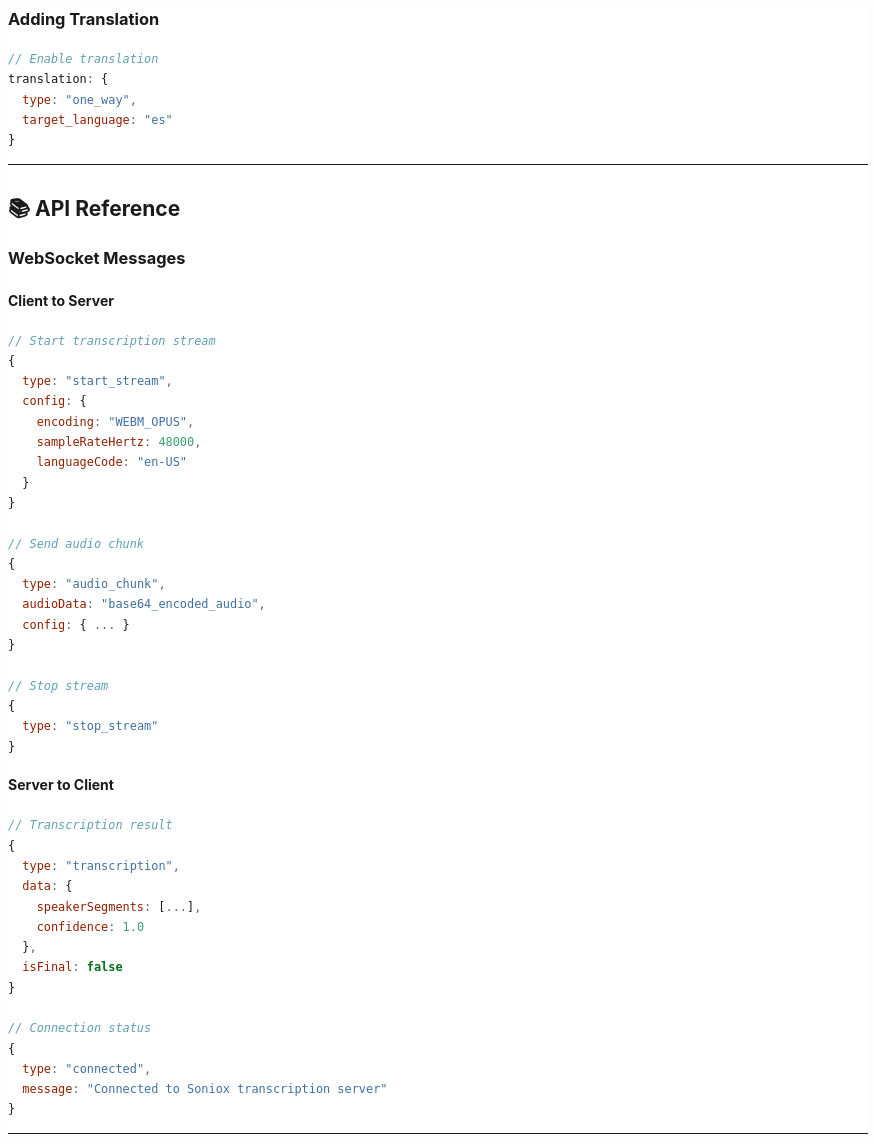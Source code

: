 ### **Adding Translation**
```javascript
// Enable translation
translation: {
  type: "one_way",
  target_language: "es"
}
```

---

## 📚 API Reference

### **WebSocket Messages**

#### **Client to Server**
```javascript
// Start transcription stream
{
  type: "start_stream",
  config: {
    encoding: "WEBM_OPUS",
    sampleRateHertz: 48000,
    languageCode: "en-US"
  }
}

// Send audio chunk
{
  type: "audio_chunk",
  audioData: "base64_encoded_audio",
  config: { ... }
}

// Stop stream
{
  type: "stop_stream"
}
```

#### **Server to Client**
```javascript
// Transcription result
{
  type: "transcription",
  data: {
    speakerSegments: [...],
    confidence: 1.0
  },
  isFinal: false
}

// Connection status
{
  type: "connected",
  message: "Connected to Soniox transcription server"
}
```

---